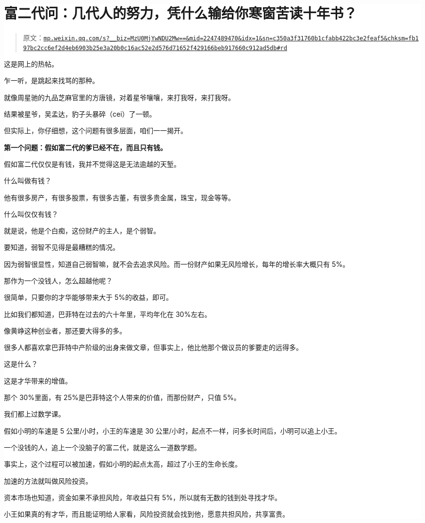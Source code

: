 # 富二代问：几代人的努力，凭什么输给你寒窗苦读十年书？

> 原文：[`mp.weixin.qq.com/s?__biz=MzU0MjYwNDU2Mw==&mid=2247489470&idx=1&sn=c350a3f31760b1cfabb422bc3e2feaf5&chksm=fb197bc2cc6ef2d4eb6903b25e3a20b0c16ac52e2d576d71652f429166beb917660c912ad5db#rd`](http://mp.weixin.qq.com/s?__biz=MzU0MjYwNDU2Mw==&mid=2247489470&idx=1&sn=c350a3f31760b1cfabb422bc3e2feaf5&chksm=fb197bc2cc6ef2d4eb6903b25e3a20b0c16ac52e2d576d71652f429166beb917660c912ad5db#rd)

这是网上的热帖。

乍一听，是跳起来找骂的那种。

就像周星驰的九品芝麻官里的方唐镜，对着星爷嚷嚷，来打我呀，来打我呀。

结果被星爷，吴孟达，豹子头暴碎（cei）了一顿。

但实际上，你仔细想，这个问题有很多层面，咱们一一揭开。

**第一个问题：假如富二代的爹已经不在，而且只有钱。**

假如富二代仅仅是有钱，我并不觉得这是无法逾越的天堑。

什么叫做有钱？

他有很多房产，有很多股票，有很多古董，有很多贵金属，珠宝，现金等等。

什么叫仅仅有钱？

就是说，他是个白痴，这份财产的主人，是个弱智。

要知道，弱智不见得是最糟糕的情况。

因为弱智很显性，知道自己弱智嘛，就不会去追求风险。而一份财产如果无风险增长，每年的增长率大概只有 5%。

那作为一个没钱人，怎么超越他呢？

很简单，只要你的才华能够带来大于 5%的收益，即可。

比如我们都知道，巴菲特在过去的六十年里，平均年化在 30%左右。

像黄峥这种创业者，那还要大得多的多。

很多人都喜欢拿巴菲特中产阶级的出身来做文章，但事实上，他比他那个做议员的爹要走的远得多。

这是什么？

这是才华带来的增值。

那个 30%里面，有 25%是巴菲特这个人带来的价值，而那份财产，只值 5%。

我们都上过数学课。

假如小明的车速是 5 公里/小时，小王的车速是 30 公里/小时，起点不一样，问多长时间后，小明可以追上小王。

一个没钱的人，追上一个没脑子的富二代，就是这么一道数学题。

事实上，这个过程可以被加速，假如小明的起点太高，超过了小王的生命长度。

加速的方法就叫做风险投资。

资本市场也知道，资金如果不承担风险，年收益只有 5%，所以就有无数的钱到处寻找才华。

小王如果真的有才华，而且能证明给人家看，风险投资就会找到他，愿意共担风险，共享富贵。
